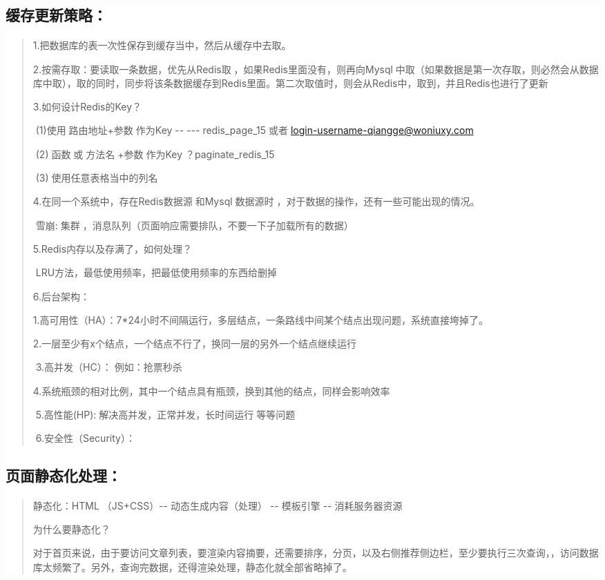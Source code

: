 

## 缓存更新策略：

> 1.把数据库的表一次性保存到缓存当中，然后从缓存中去取。
>
> 2.按需存取：要读取一条数据，优先从Redis取 ，如果Redis里面没有，则再向Mysql 中取（如果数据是第一次存取，则必然会从数据库中取），取的同时，同步将该条数据缓存到Redis里面。第二次取值时，则会从Redis中，取到，并且Redis也进行了更新
>
> 3.如何设计Redis的Key？
>
> ​	(1)使用 路由地址+参数  作为Key  -- ---  redis_page_15 或者  login-username-qiangge@woniuxy.com
>
> ​	(2) 函数 或 方法名 +参数 作为Key ？paginate_redis_15
>
> ​	(3) 使用任意表格当中的列名	
>
> 4.在同一个系统中，存在Redis数据源 和Mysql 数据源时 ，对于数据的操作，还有一些可能出现的情况。
>
> ​	雪崩:   集群  ，消息队列（页面响应需要排队，不要一下子加载所有的数据）
>
> 5.Redis内存以及存满了，如何处理？
>
> ​	 LRU方法，最低使用频率，把最低使用频率的东西给删掉
>
> 6.后台架构：
>
> ​	1.高可用性（HA）：7*24小时不间隔运行，多层结点，一条路线中间某个结点出现问题，系统直接垮掉了。
>
> ​	2.一层至少有x个结点，一个结点不行了，换同一层的另外一个结点继续运行
>
> ​	3.高并发（HC）： 例如：抢票秒杀
>
> ​	4.系统瓶颈的相对比例，其中一个结点具有瓶颈，换到其他的结点，同样会影响效率
>
> ​	5.高性能(HP):   解决高并发，正常并发，长时间运行 等等问题
>
> ​	6.安全性（Security）：
>
> 



## 页面静态化处理：

> 静态化：HTML （JS+CSS）-- 动态生成内容（处理） -- 模板引擎 -- 消耗服务器资源
>
>  为什么要静态化？
>
> 对于首页来说，由于要访问文章列表，要渲染内容摘要，还需要排序，分页，以及右侧推荐侧边栏，至少要执行三次查询，，访问数据库太频繁了。另外，查询完数据，还得渲染处理，静态化就全部省略掉了。


